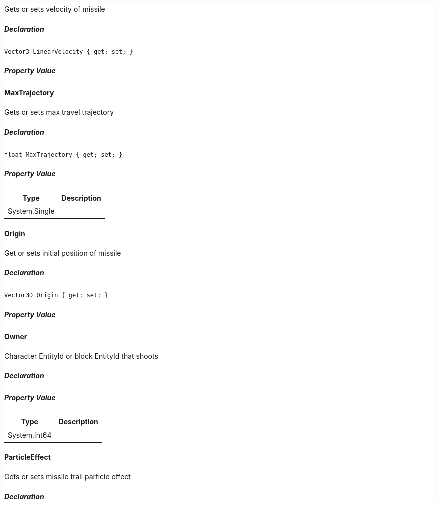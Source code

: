 Gets or sets velocity of missile

##### Declaration

```
Vector3 LinearVelocity { get; set; }
```

##### Property Value

#### [](#Sandbox_ModAPI_IMyMissile_MaxTrajectory)MaxTrajectory

Gets or sets max travel trajectory

##### Declaration

```
float MaxTrajectory { get; set; }
```

##### Property Value

| Type | Description |
| --- | --- |
| System.Single |     |

#### [](#Sandbox_ModAPI_IMyMissile_Origin)Origin

Get or sets initial position of missile

##### Declaration

```
Vector3D Origin { get; set; }
```

##### Property Value

#### [](#Sandbox_ModAPI_IMyMissile_Owner)Owner

Character EntityId or block EntityId that shoots

##### Declaration

##### Property Value

| Type | Description |
| --- | --- |
| System.Int64 |     |

#### [](#Sandbox_ModAPI_IMyMissile_ParticleEffect)ParticleEffect

Gets or sets missile trail particle effect

##### Declaration
